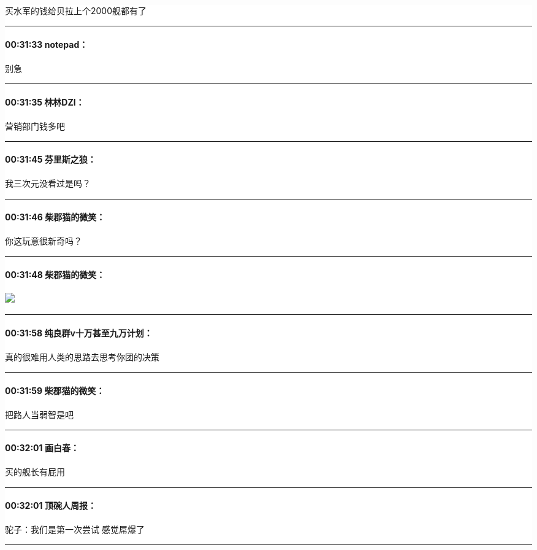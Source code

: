 买水军的钱给贝拉上个2000舰都有了

*****

#### 00:31:33  notepad：

别急

*****

#### 00:31:35  林林DZl：

营销部门钱多吧

*****

#### 00:31:45  芬里斯之狼：

我三次元没看过是吗？

*****

#### 00:31:46  柴郡猫的微笑：

你这玩意很新奇吗？

*****

#### 00:31:48  柴郡猫的微笑：

![](http://gchat.qpic.cn/gchatpic_new/1119240857/3936091261-2773288538-E6A65C385A4CBD695A53CC64CDA46DBB/0?term=2")

*****

#### 00:31:58  纯良群v十万甚至九万计划：

真的很难用人类的思路去思考你团的决策

*****

#### 00:31:59  柴郡猫的微笑：

把路人当弱智是吧

*****

#### 00:32:01  画白春：

买的舰长有屁用

*****

#### 00:32:01  顶碗人周报：

驼子：我们是第一次尝试 感觉屌爆了

*****
